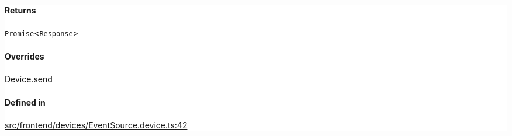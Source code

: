 #### Returns

`Promise`<`Response`\>

#### Overrides

[Device](frontend_devices_Device.Device).[send](frontend_devices_Device.Device#send)

#### Defined in

[src/frontend/devices/EventSource.device.ts:42](https://github.com/brainsatplay/datastreams-api-ts/blob/60f94d3/src/frontend/devices/EventSource.device.ts#L42)
